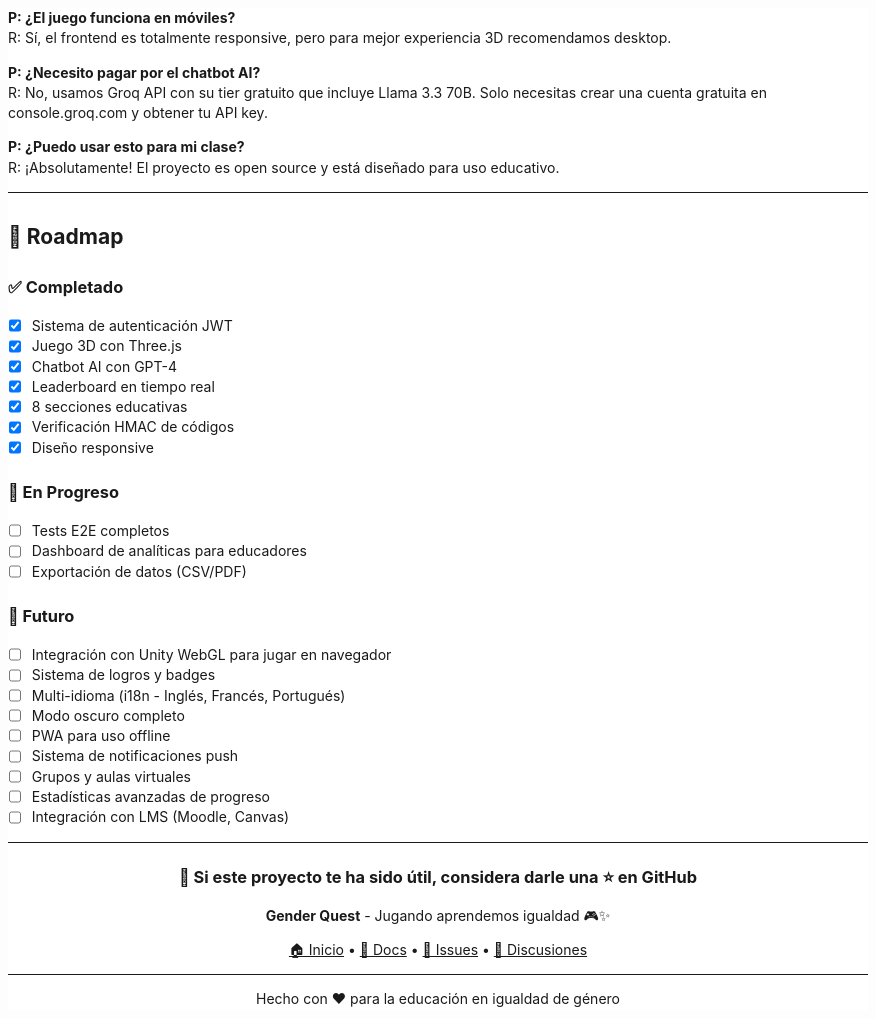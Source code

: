**P: ¿El juego funciona en móviles?**  
R: Sí, el frontend es totalmente responsive, pero para mejor experiencia 3D recomendamos desktop.

**P: ¿Necesito pagar por el chatbot AI?**  
R: No, usamos Groq API con su tier gratuito que incluye Llama 3.3 70B. Solo necesitas crear una cuenta gratuita en console.groq.com y obtener tu API key.

**P: ¿Puedo usar esto para mi clase?**  
R: ¡Absolutamente! El proyecto es open source y está diseñado para uso educativo.

---

## 🎯 Roadmap

### ✅ Completado

- [x] Sistema de autenticación JWT
- [x] Juego 3D con Three.js
- [x] Chatbot AI con GPT-4
- [x] Leaderboard en tiempo real
- [x] 8 secciones educativas
- [x] Verificación HMAC de códigos
- [x] Diseño responsive

### 🚧 En Progreso

- [ ] Tests E2E completos
- [ ] Dashboard de analíticas para educadores
- [ ] Exportación de datos (CSV/PDF)

### 🔮 Futuro

- [ ] Integración con Unity WebGL para jugar en navegador
- [ ] Sistema de logros y badges
- [ ] Multi-idioma (i18n - Inglés, Francés, Portugués)
- [ ] Modo oscuro completo
- [ ] PWA para uso offline
- [ ] Sistema de notificaciones push
- [ ] Grupos y aulas virtuales
- [ ] Estadísticas avanzadas de progreso
- [ ] Integración con LMS (Moodle, Canvas)

---

<div align="center">

### 🌟 Si este proyecto te ha sido útil, considera darle una ⭐ en GitHub

**Gender Quest** - Jugando aprendemos igualdad 🎮✨

[🏠 Inicio](#) • [📖 Docs](#-tabla-de-contenidos) • [🐛 Issues](https://github.com/AnderssonProgramming/psoc-genericR-culturalC/issues) • [💬 Discusiones](https://github.com/AnderssonProgramming/psoc-genericR-culturalC/discussions)

---

Hecho con ❤️ para la educación en igualdad de género

</div>


